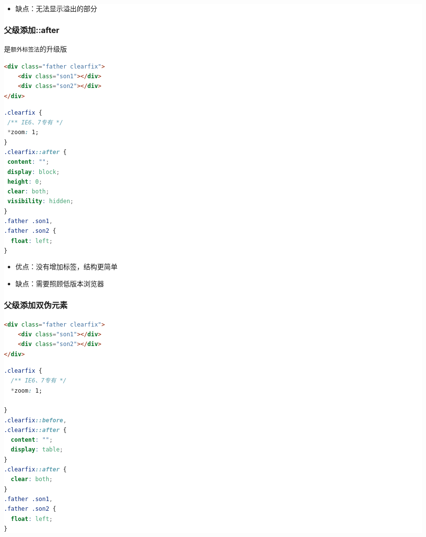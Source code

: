 * 缺点：无法显示溢出的部分

### 父级添加::after

是`额外标签法`的升级版

```html
<div class="father clearfix">
    <div class="son1"></div>
    <div class="son2"></div>
</div>
```

```css
.clearfix {
 /** IE6、7专有 */
 *zoom: 1;
}
.clearfix::after {
 content: "";
 display: block;
 height: 0;
 clear: both;
 visibility: hidden;
}
.father .son1,
.father .son2 {
  float: left;
}
```

* 优点：没有增加标签，结构更简单

* 缺点：需要照顾低版本浏览器

### 父级添加双伪元素

```html
<div class="father clearfix">
    <div class="son1"></div>
    <div class="son2"></div>
</div>
```

```css
.clearfix {
  /** IE6、7专有 */
  *zoom: 1;

}
.clearfix::before,
.clearfix::after {
  content: "";
  display: table;
}
.clearfix::after {
  clear: both;
}
.father .son1,
.father .son2 {
  float: left;
}
```

